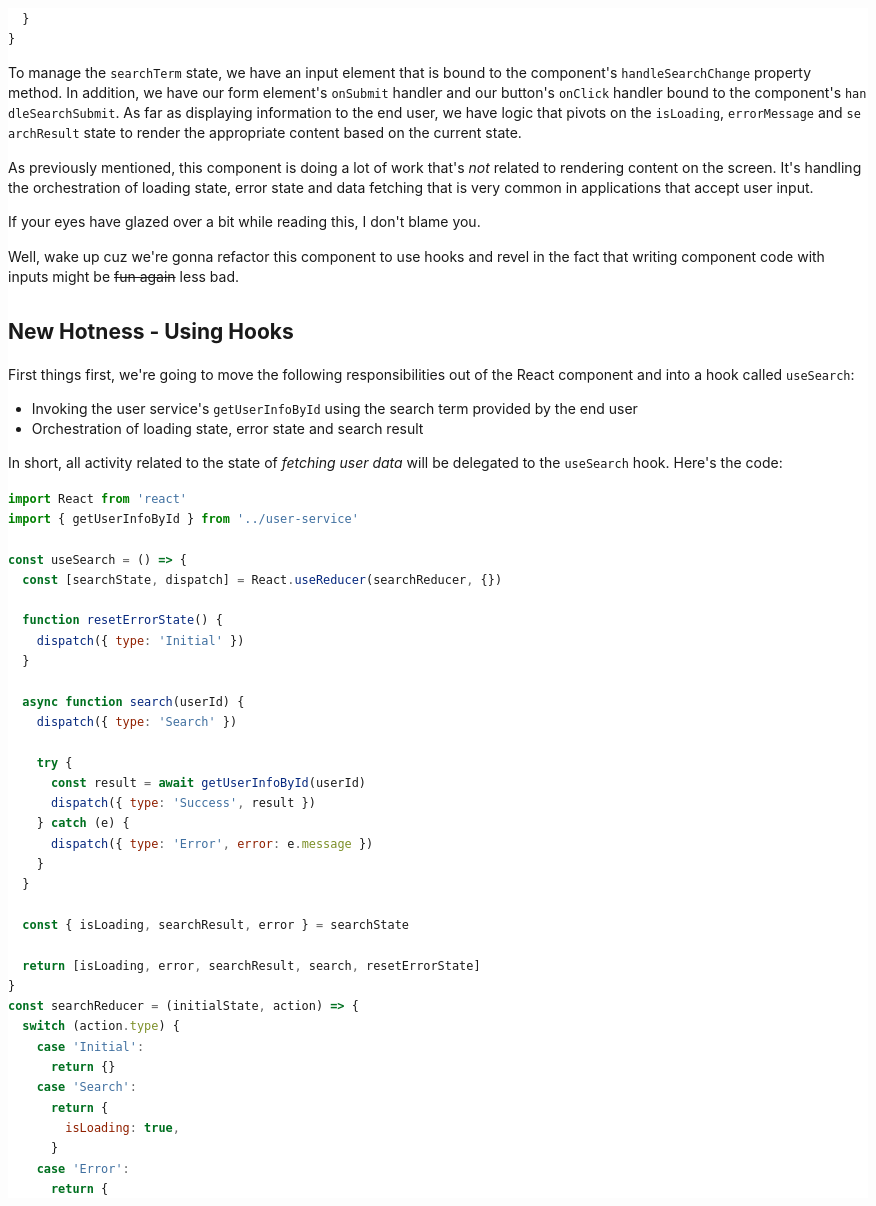 ```jsx
  }
}
```

To manage the `searchTerm` state, we have an input element that is bound to the component's `handleSearchChange` property method. In addition, we have our form element's `onSubmit` handler and our button's `onClick` handler bound to the component's `handleSearchSubmit`. As far as displaying information to the end user, we have logic that pivots on the `isLoading`, `errorMessage` and `searchResult` state to render the appropriate content based on the current state.

As previously mentioned, this component is doing a lot of work that's _not_ related to rendering content on the screen. It's handling the orchestration of loading state, error state and data fetching that is very common in applications that accept user input.

If your eyes have glazed over a bit while reading this, I don't blame you.

Well, wake up cuz we're gonna refactor this component to use hooks and revel in the fact that writing component code with inputs might be ~~fun again~~ less bad.

## New Hotness - Using Hooks

First things first, we're going to move the following responsibilities out of the React component and into a hook called `useSearch`:

- Invoking the user service's `getUserInfoById` using the search term provided by the end user
- Orchestration of loading state, error state and search result

In short, all activity related to the state of _fetching user data_ will be delegated to the `useSearch` hook. Here's the code:

```js
import React from 'react'
import { getUserInfoById } from '../user-service'

const useSearch = () => {
  const [searchState, dispatch] = React.useReducer(searchReducer, {})

  function resetErrorState() {
    dispatch({ type: 'Initial' })
  }

  async function search(userId) {
    dispatch({ type: 'Search' })

    try {
      const result = await getUserInfoById(userId)
      dispatch({ type: 'Success', result })
    } catch (e) {
      dispatch({ type: 'Error', error: e.message })
    }
  }

  const { isLoading, searchResult, error } = searchState

  return [isLoading, error, searchResult, search, resetErrorState]
}
const searchReducer = (initialState, action) => {
  switch (action.type) {
    case 'Initial':
      return {}
    case 'Search':
      return {
        isLoading: true,
      }
    case 'Error':
      return {
```